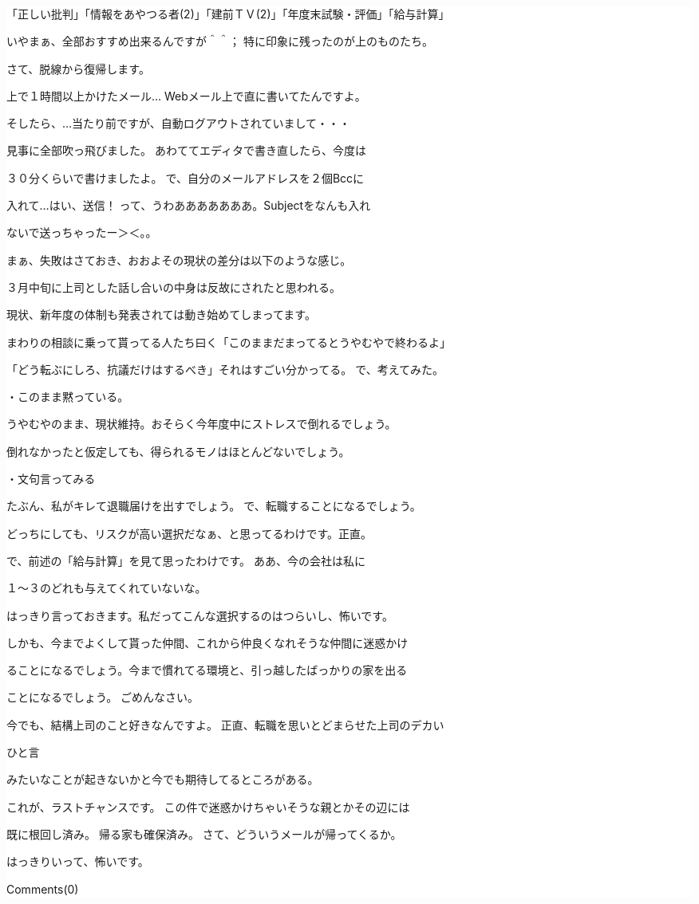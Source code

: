 「正しい批判」「情報をあやつる者(2)」「建前ＴＶ(2)」「年度末試験・評価」「給与計算」
  
いやまぁ、全部おすすめ出来るんですが＾＾； 特に印象に残ったのが上のものたち。

さて、脱線から復帰します。
  
上で１時間以上かけたメール… Webメール上で直に書いてたんですよ。
  
そしたら、…当たり前ですが、自動ログアウトされていまして・・・
  
見事に全部吹っ飛びました。 あわててエディタで書き直したら、今度は
  
３０分くらいで書けましたよ。 で、自分のメールアドレスを２個Bccに
  
入れて…はい、送信！ って、うわあああああああ。Subjectをなんも入れ
  
ないで送っちゃったー＞＜。。

まぁ、失敗はさておき、おおよその現状の差分は以下のような感じ。
  
３月中旬に上司とした話し合いの中身は反故にされたと思われる。
  
現状、新年度の体制も発表されては動き始めてしまってます。

まわりの相談に乗って貰ってる人たち曰く「このままだまってるとうやむやで終わるよ」
  
「どう転ぶにしろ、抗議だけはするべき」それはすごい分かってる。 で、考えてみた。
  
・このまま黙っている。
  
うやむやのまま、現状維持。おそらく今年度中にストレスで倒れるでしょう。
  
倒れなかったと仮定しても、得られるモノはほとんどないでしょう。
  
・文句言ってみる
  
たぶん、私がキレて退職届けを出すでしょう。 で、転職することになるでしょう。

どっちにしても、リスクが高い選択だなぁ、と思ってるわけです。正直。
  
で、前述の「給与計算」を見て思ったわけです。 ああ、今の会社は私に
  
１～３のどれも与えてくれていないな。
  
はっきり言っておきます。私だってこんな選択するのはつらいし、怖いです。
  
しかも、今までよくして貰った仲間、これから仲良くなれそうな仲間に迷惑かけ
  
ることになるでしょう。今まで慣れてる環境と、引っ越したばっかりの家を出る
  
ことになるでしょう。 ごめんなさい。

今でも、結構上司のこと好きなんですよ。 正直、転職を思いとどまらせた上司のデカい
  
ひと言
  
みたいなことが起きないかと今でも期待してるところがある。
  
これが、ラストチャンスです。 この件で迷惑かけちゃいそうな親とかその辺には
  
既に根回し済み。 帰る家も確保済み。 さて、どういうメールが帰ってくるか。
  
はっきりいって、怖いです。

Comments(0)
  